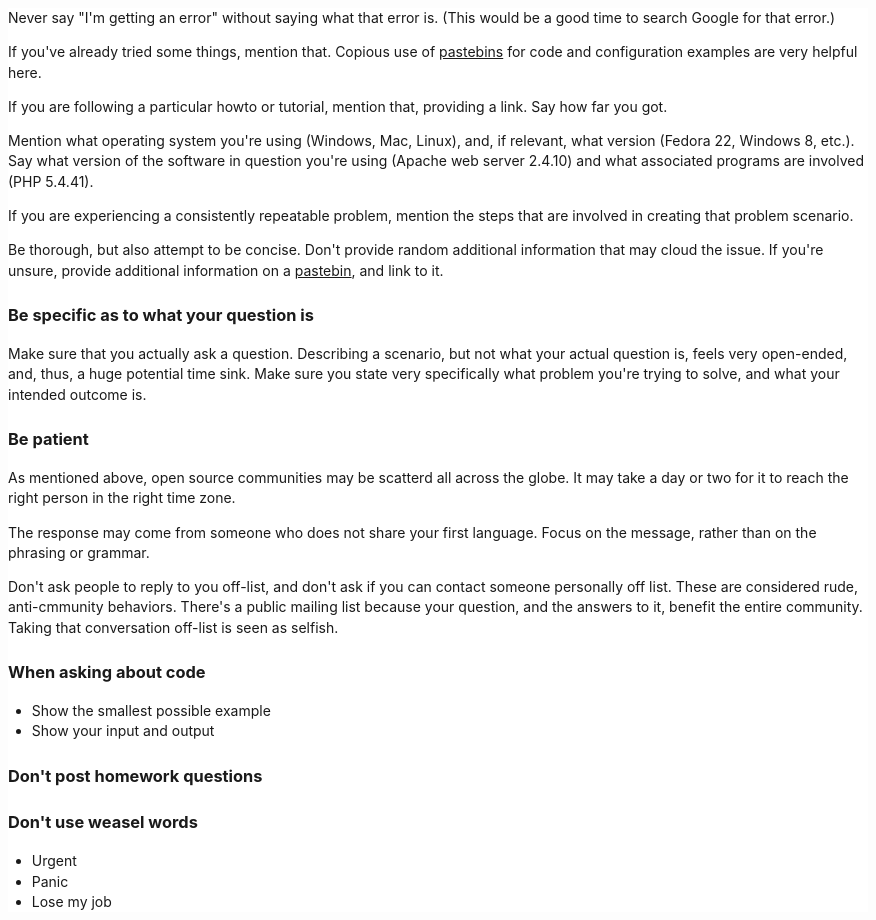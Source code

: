Never say "I'm getting an error" without saying what that error is. (This would
be a good time to search Google for that error.)

If you've already tried some things, mention that. Copious use of
[pastebins](#pastebin) for code and configuration examples are very helpful
here.

If you are following a particular howto or tutorial, mention that, providing a
link. Say how far you got.

Mention what operating system you're using (Windows, Mac, Linux), and, if
relevant, what version (Fedora 22, Windows 8, etc.). Say what version of the
software in question you're using (Apache web server 2.4.10) and what associated
programs are involved (PHP 5.4.41).

If you are experiencing a consistently repeatable problem, mention the steps
that are involved in creating that problem scenario.

Be thorough, but also attempt to be concise. Don't provide random additional
information that may cloud the issue. If you're unsure, provide additional
information on a [pastebin](#pastebin), and link to it.

### Be specific as to what your question is

Make sure that you actually ask a question. Describing a scenario, but not what
your actual question is, feels very open-ended, and, thus, a huge potential time
sink. Make sure you state very specifically what problem you're trying to solve,
and what your intended outcome is.

### Be patient

As mentioned above, open source communities may be scatterd all across the
globe. It may take a day or two for it to reach the right person in the right
time zone.

The response may come from someone who does not share your first language. Focus
on the message, rather than on the phrasing or grammar.

Don't ask people to reply to you off-list, and don't ask if you can contact
someone personally off list. These are considered rude, anti-cmmunity behaviors.
There's a public mailing list because your question, and the answers to it,
benefit the entire community. Taking that conversation off-list is seen as
selfish.

### When asking about code

* Show the smallest possible example
* Show your input and output

### Don't post homework questions

### Don't use weasel words

* Urgent
* Panic
* Lose my job
